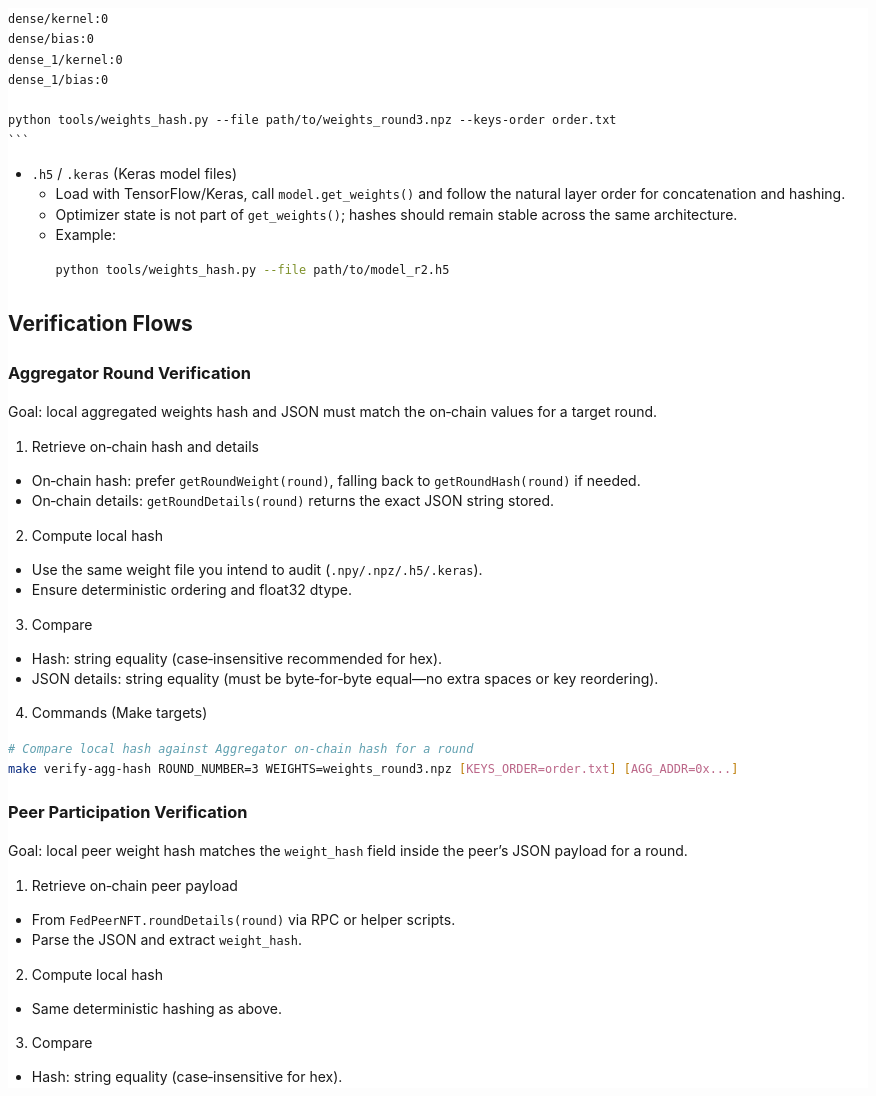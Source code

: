     dense/kernel:0
    dense/bias:0
    dense_1/kernel:0
    dense_1/bias:0

    python tools/weights_hash.py --file path/to/weights_round3.npz --keys-order order.txt
    ```

- `.h5` / `.keras` (Keras model files)
  - Load with TensorFlow/Keras, call `model.get_weights()` and follow the natural layer order for concatenation and hashing.
  - Optimizer state is not part of `get_weights()`; hashes should remain stable across the same architecture.
  - Example:
    ```bash
    python tools/weights_hash.py --file path/to/model_r2.h5
    ```

## Verification Flows

### Aggregator Round Verification
Goal: local aggregated weights hash and JSON must match the on‑chain values for a target round.

1) Retrieve on‑chain hash and details
- On‑chain hash: prefer `getRoundWeight(round)`, falling back to `getRoundHash(round)` if needed.
- On‑chain details: `getRoundDetails(round)` returns the exact JSON string stored.

2) Compute local hash
- Use the same weight file you intend to audit (`.npy/.npz/.h5/.keras`).
- Ensure deterministic ordering and float32 dtype.

3) Compare
- Hash: string equality (case‑insensitive recommended for hex).
- JSON details: string equality (must be byte‑for‑byte equal—no extra spaces or key reordering).

4) Commands (Make targets)
```bash
# Compare local hash against Aggregator on‑chain hash for a round
make verify-agg-hash ROUND_NUMBER=3 WEIGHTS=weights_round3.npz [KEYS_ORDER=order.txt] [AGG_ADDR=0x...]
```

### Peer Participation Verification
Goal: local peer weight hash matches the `weight_hash` field inside the peer’s JSON payload for a round.

1) Retrieve on‑chain peer payload
- From `FedPeerNFT.roundDetails(round)` via RPC or helper scripts.
- Parse the JSON and extract `weight_hash`.

2) Compute local hash
- Same deterministic hashing as above.

3) Compare
- Hash: string equality (case‑insensitive for hex).
